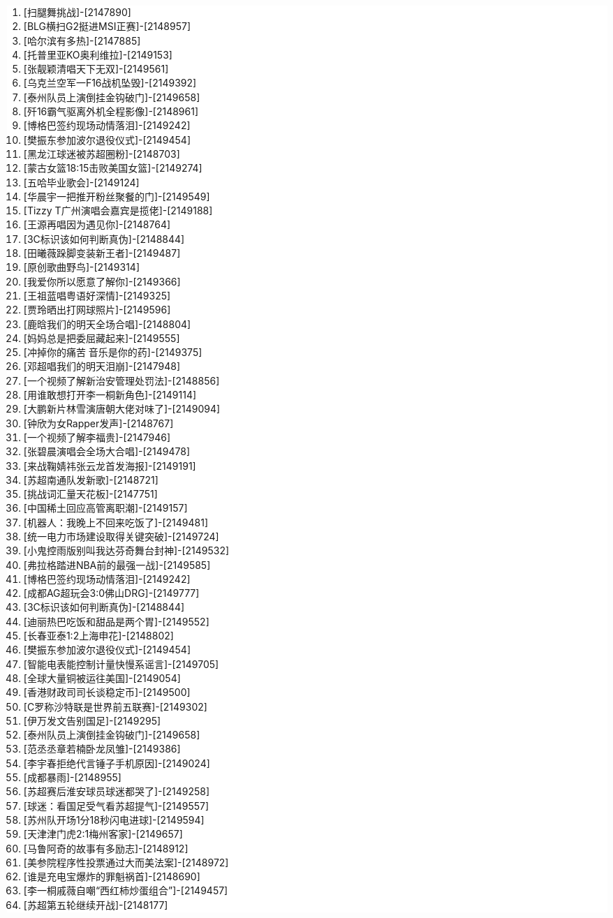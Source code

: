 1. [扫腿舞挑战]-[2147890]
1. [BLG横扫G2挺进MSI正赛]-[2148957]
1. [哈尔滨有多热]-[2147885]
1. [托普里亚KO奥利维拉]-[2149153]
1. [张靓颖清唱天下无双]-[2149561]
1. [乌克兰空军一F16战机坠毁]-[2149392]
1. [泰州队员上演倒挂金钩破门]-[2149658]
1. [歼16霸气驱离外机全程影像]-[2148961]
1. [博格巴签约现场动情落泪]-[2149242]
1. [樊振东参加波尔退役仪式]-[2149454]
1. [黑龙江球迷被苏超圈粉]-[2148703]
1. [蒙古女篮18:15击败美国女篮]-[2149274]
1. [五哈毕业歌会]-[2149124]
1. [华晨宇一把推开粉丝聚餐的门]-[2149549]
1. [Tizzy T广州演唱会嘉宾是揽佬]-[2149188]
1. [王源再唱因为遇见你]-[2148764]
1. [3C标识该如何判断真伪]-[2148844]
1. [田曦薇跺脚变装新王者]-[2149487]
1. [原创歌曲野鸟]-[2149314]
1. [我爱你所以愿意了解你]-[2149366]
1. [王祖蓝唱粤语好深情]-[2149325]
1. [贾玲晒出打网球照片]-[2149596]
1. [鹿晗我们的明天全场合唱]-[2148804]
1. [妈妈总是把委屈藏起来]-[2149555]
1. [冲掉你的痛苦 音乐是你的药]-[2149375]
1. [邓超唱我们的明天泪崩]-[2147948]
1. [一个视频了解新治安管理处罚法]-[2148856]
1. [用谁敢想打开李一桐新角色]-[2149114]
1. [大鹏新片林雪演唐朝大佬对味了]-[2149094]
1. [钟欣为女Rapper发声]-[2148767]
1. [一个视频了解李福贵]-[2147946]
1. [张碧晨演唱会全场大合唱]-[2149478]
1. [来战鞠婧祎张云龙首发海报]-[2149191]
1. [苏超南通队发新歌]-[2148721]
1. [挑战词汇量天花板]-[2147751]
1. [中国稀土回应高管离职潮]-[2149157]
1. [机器人：我晚上不回来吃饭了]-[2149481]
1. [统一电力市场建设取得关键突破]-[2149724]
1. [小鬼控雨版别叫我达芬奇舞台封神]-[2149532]
1. [弗拉格踏进NBA前的最强一战]-[2149585]
1. [博格巴签约现场动情落泪]-[2149242]
1. [成都AG超玩会3:0佛山DRG]-[2149777]
1. [3C标识该如何判断真伪]-[2148844]
1. [迪丽热巴吃饭和甜品是两个胃]-[2149552]
1. [长春亚泰1:2上海申花]-[2148802]
1. [樊振东参加波尔退役仪式]-[2149454]
1. [智能电表能控制计量快慢系谣言]-[2149705]
1. [全球大量铜被运往美国]-[2149054]
1. [香港财政司司长谈稳定币]-[2149500]
1. [C罗称沙特联是世界前五联赛]-[2149302]
1. [伊万发文告别国足]-[2149295]
1. [泰州队员上演倒挂金钩破门]-[2149658]
1. [范丞丞章若楠卧龙凤雏]-[2149386]
1. [李宇春拒绝代言锤子手机原因]-[2149024]
1. [成都暴雨]-[2148955]
1. [苏超赛后淮安球员球迷都哭了]-[2149258]
1. [球迷：看国足受气看苏超提气]-[2149557]
1. [苏州队开场1分18秒闪电进球]-[2149594]
1. [天津津门虎2:1梅州客家]-[2149657]
1. [马鲁阿奇的故事有多励志]-[2148912]
1. [美参院程序性投票通过大而美法案]-[2148972]
1. [谁是充电宝爆炸的罪魁祸首]-[2148690]
1. [李一桐戚薇自嘲“西红柿炒蛋组合”]-[2149457]
1. [苏超第五轮继续开战]-[2148177]